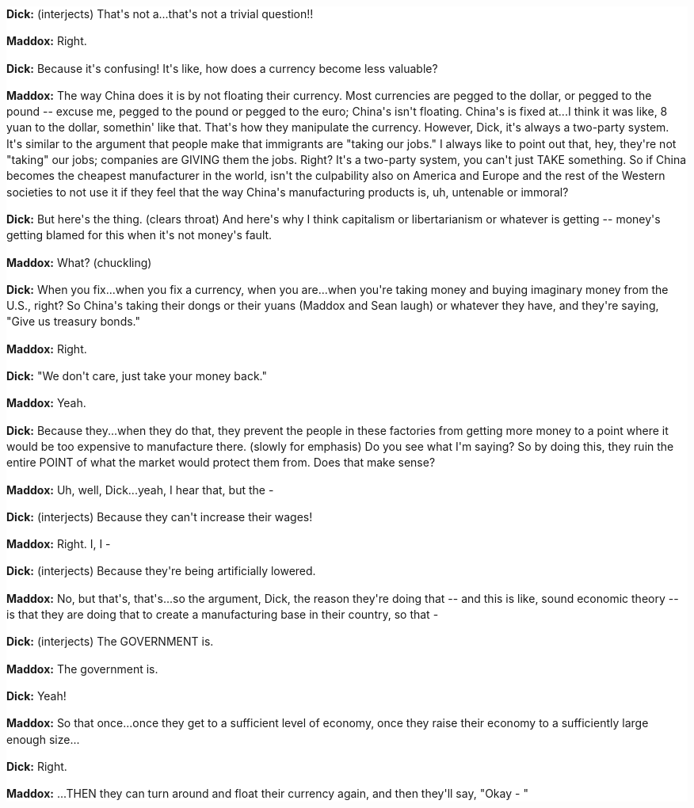 **Dick:** (interjects) That's not a...that's not a trivial question!!

**Maddox:** Right.

**Dick:** Because it's confusing! It's like, how does a currency become less valuable?

**Maddox:** The way China does it is by not floating their currency. Most currencies are pegged to the dollar, or pegged to the pound -- excuse me, pegged to the pound or pegged to the euro; China's isn't floating. China's is fixed at...I think it was like, 8 yuan to the dollar, somethin' like that. That's how they manipulate the currency. However, Dick, it's always a two-party system. It's similar to the argument that people make that immigrants are "taking our jobs." I always like to point out that, hey, they're not "taking" our jobs; companies are GIVING them the jobs. Right? It's a two-party system, you can't just TAKE something. So if China becomes the cheapest manufacturer in the world, isn't the culpability also on America and Europe and the rest of the Western societies to not use it if they feel that the way China's manufacturing products is, uh, untenable or immoral?

**Dick:** But here's the thing. (clears throat) And here's why I think capitalism or libertarianism or whatever is getting -- money's getting blamed for this when it's not money's fault.

**Maddox:** What? (chuckling)

**Dick:** When you fix...when you fix a currency, when you are...when you're taking money and buying imaginary money from the U.S., right? So China's taking their dongs or their yuans (Maddox and Sean laugh) or whatever they have, and they're saying, "Give us treasury bonds."

**Maddox:** Right.

**Dick:** "We don't care, just take your money back."

**Maddox:** Yeah.

**Dick:** Because they...when they do that, they prevent the people in these factories from getting more money to a point where it would be too expensive to manufacture there. (slowly for emphasis) Do you see what I'm saying? So by doing this, they ruin the entire POINT of what the market would protect them from. Does that make sense?

**Maddox:** Uh, well, Dick...yeah, I hear that, but the -

**Dick:** (interjects) Because they can't increase their wages!

**Maddox:** Right. I, I -

**Dick:** (interjects) Because they're being artificially lowered.

**Maddox:** No, but that's, that's...so the argument, Dick, the reason they're doing that -- and this is like, sound economic theory -- is that they are doing that to create a manufacturing base in their country, so that -

**Dick:** (interjects) The GOVERNMENT is.

**Maddox:** The government is.

**Dick:** Yeah!

**Maddox:** So that once...once they get to a sufficient level of economy, once they raise their economy to a sufficiently large enough size...

**Dick:** Right.

**Maddox:** ...THEN they can turn around and float their currency again, and then they'll say, "Okay - "
